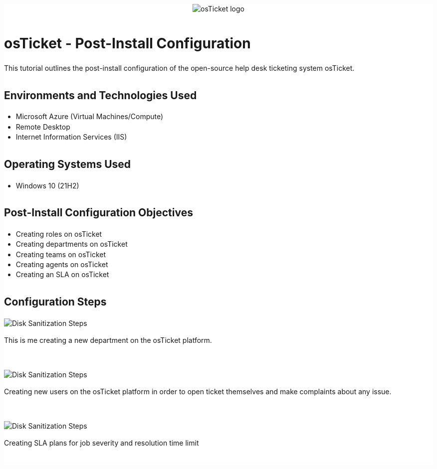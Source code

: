 <p align="center">
<img src="https://i.imgur.com/Clzj7Xs.png" alt="osTicket logo"/>
</p>

<h1>osTicket - Post-Install Configuration</h1>
This tutorial outlines the post-install configuration of the open-source help desk ticketing system osTicket.<br />


<h2>Environments and Technologies Used</h2>

- Microsoft Azure (Virtual Machines/Compute)
- Remote Desktop
- Internet Information Services (IIS)

<h2>Operating Systems Used </h2>

- Windows 10</b> (21H2)

<h2>Post-Install Configuration Objectives</h2>

- Creating roles on osTicket
- Creating departments on osTicket
- Creating teams on osTicket
- Creating agents on osTicket
- Creating an SLA on osTicket

<h2>Configuration Steps</h2>

<p>
<img src="https://i.imgur.com/QKQhF4x.png" height="80%" width="80%" alt="Disk Sanitization Steps"/>
</p>
<p>
This is me creating a new department on the osTicket platform.
</p>
<br />

<p>
<img src="https://i.imgur.com/T4pLrXV.png" height="80%" width="80%" alt="Disk Sanitization Steps"/>
</p>
<p>
Creating new users on the osTicket platform in order to open ticket themselves and make complaints about any issue.
</p>
<br />

<p>
<img src="https://i.imgur.com/KBWK5Ot.png" height="80%" width="80%" alt="Disk Sanitization Steps"/>
</p>
<p>
Creating SLA plans for job severity and resolution time limit
</p>
<br />
